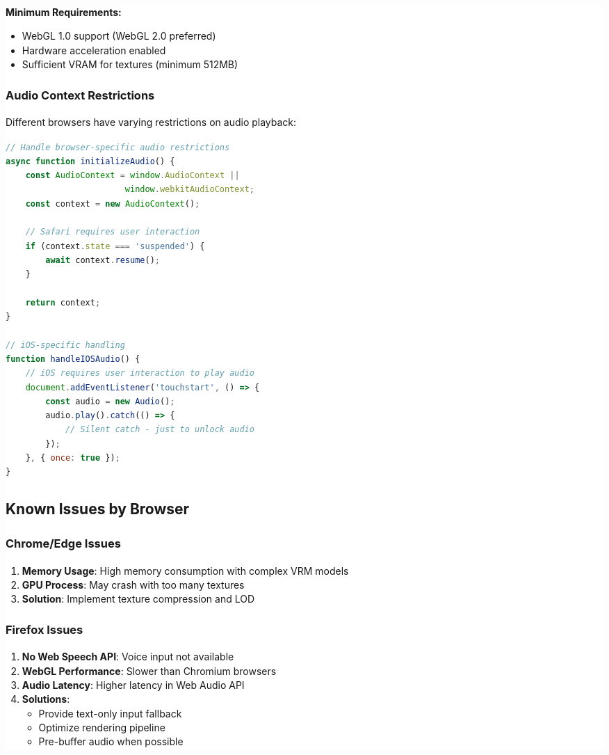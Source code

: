 **Minimum Requirements:**
- WebGL 1.0 support (WebGL 2.0 preferred)
- Hardware acceleration enabled
- Sufficient VRAM for textures (minimum 512MB)

### Audio Context Restrictions

Different browsers have varying restrictions on audio playback:

```javascript
// Handle browser-specific audio restrictions
async function initializeAudio() {
    const AudioContext = window.AudioContext || 
                        window.webkitAudioContext;
    const context = new AudioContext();
    
    // Safari requires user interaction
    if (context.state === 'suspended') {
        await context.resume();
    }
    
    return context;
}

// iOS-specific handling
function handleIOSAudio() {
    // iOS requires user interaction to play audio
    document.addEventListener('touchstart', () => {
        const audio = new Audio();
        audio.play().catch(() => {
            // Silent catch - just to unlock audio
        });
    }, { once: true });
}
```

## Known Issues by Browser

### Chrome/Edge Issues
1. **Memory Usage**: High memory consumption with complex VRM models
2. **GPU Process**: May crash with too many textures
3. **Solution**: Implement texture compression and LOD

### Firefox Issues
1. **No Web Speech API**: Voice input not available
2. **WebGL Performance**: Slower than Chromium browsers
3. **Audio Latency**: Higher latency in Web Audio API
4. **Solutions**: 
   - Provide text-only input fallback
   - Optimize rendering pipeline
   - Pre-buffer audio when possible
